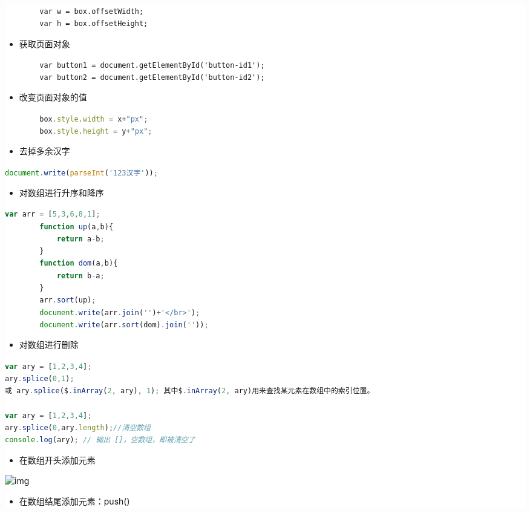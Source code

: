 ```javaS
		var w = box.offsetWidth;
		var h = box.offsetHeight;
```

+ 获取页面对象

```javaS
		var button1 = document.getElementById('button-id1');
		var button2 = document.getElementById('button-id2');
```

+ 改变页面对象的值

```JavaScript
		box.style.width = x+"px";
		box.style.height = y+"px";
```

+ 去掉多余汉字

```JavaScript
document.write(parseInt('123汉字'));
```

+ 对数组进行升序和降序

```JavaScript
var arr = [5,3,6,8,1];
        function up(a,b){
            return a-b;
        }
        function dom(a,b){
            return b-a;
        }
        arr.sort(up);
        document.write(arr.join('')+'</br>');
        document.write(arr.sort(dom).join(''));
```

+ 对数组进行删除

```JavaScript
var ary = [1,2,3,4]; 
ary.splice(0,1);
或 ary.splice($.inArray(2, ary), 1); 其中$.inArray(2, ary)用来查找某元素在数组中的索引位置。

var ary = [1,2,3,4]; 
ary.splice(0,ary.length);//清空数组 
console.log(ary); // 输出 []，空数组，即被清空了

```

+ 在数组开头添加元素

![img](https://gitee.com/theCompassWillAlsoGetLost/typora-picture-resources2/raw/master/img/0a0b2e02ebe4fb6214a2c4d2f046c489.png)

+ 在数组结尾添加元素：push()
